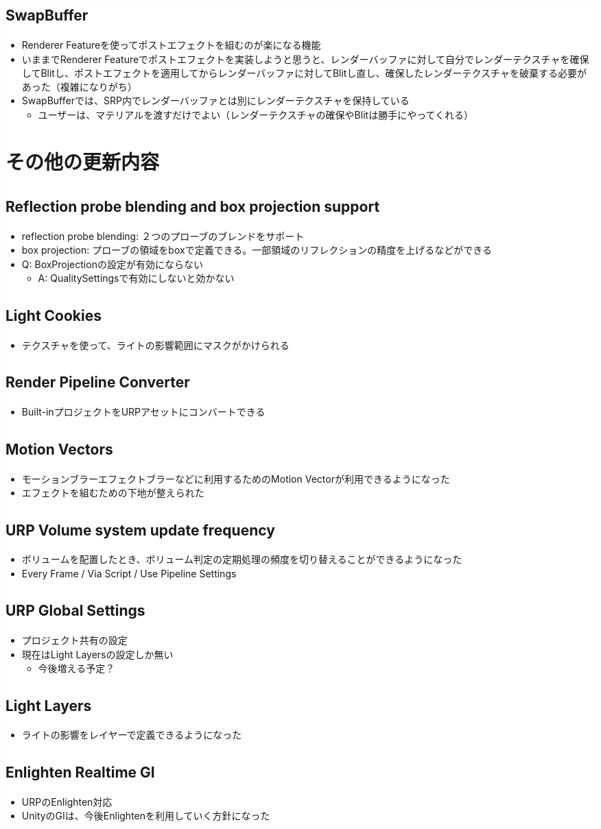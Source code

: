 ## SwapBuffer

- Renderer Featureを使ってポストエフェクトを組むのが楽になる機能
- いままでRenderer Featureでポストエフェクトを実装しようと思うと、レンダーバッファに対して自分でレンダーテクスチャを確保してBlitし、ポストエフェクトを適用してからレンダーバッファに対してBlitし直し、確保したレンダーテクスチャを破棄する必要があった（複雑になりがち）
- SwapBufferでは、SRP内でレンダーバッファとは別にレンダーテクスチャを保持している
    - ユーザーは、マテリアルを渡すだけでよい（レンダーテクスチャの確保やBlitは勝手にやってくれる）

# その他の更新内容

## Reflection probe blending and box projection support

- reflection probe blending: ２つのプローブのブレンドをサポート
- box projection: プローブの領域をboxで定義できる。一部領域のリフレクションの精度を上げるなどができる
- Q: BoxProjectionの設定が有効にならない
    - A: QualitySettingsで有効にしないと効かない

## Light Cookies

- テクスチャを使って、ライトの影響範囲にマスクがかけられる

## Render Pipeline Converter

- Built-inプロジェクトをURPアセットにコンバートできる

## Motion Vectors

- モーションブラーエフェクトブラーなどに利用するためのMotion Vectorが利用できるようになった
- エフェクトを組むための下地が整えられた

## URP Volume system update frequency

- ボリュームを配置したとき、ボリューム判定の定期処理の頻度を切り替えることができるようになった
- Every Frame / Via Script / Use Pipeline Settings

## URP Global Settings

- プロジェクト共有の設定
- 現在はLight Layersの設定しか無い
    - 今後増える予定？

## Light Layers

- ライトの影響をレイヤーで定義できるようになった

## Enlighten Realtime GI

- URPのEnlighten対応
- UnityのGIは、今後Enlightenを利用していく方針になった
